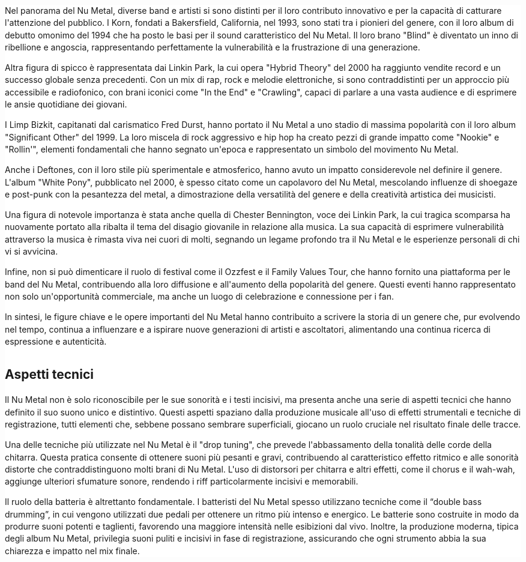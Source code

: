 Nel panorama del Nu Metal, diverse band e artisti si sono distinti per il loro contributo innovativo e per la capacità di catturare l'attenzione del pubblico. I Korn, fondati a Bakersfield, California, nel 1993, sono stati tra i pionieri del genere, con il loro album di debutto omonimo del 1994 che ha posto le basi per il sound caratteristico del Nu Metal. Il loro brano "Blind" è diventato un inno di ribellione e angoscia, rappresentando perfettamente la vulnerabilità e la frustrazione di una generazione.

Altra figura di spicco è rappresentata dai Linkin Park, la cui opera "Hybrid Theory" del 2000 ha raggiunto vendite record e un successo globale senza precedenti. Con un mix di rap, rock e melodie elettroniche, si sono contraddistinti per un approccio più accessibile e radiofonico, con brani iconici come "In the End" e "Crawling", capaci di parlare a una vasta audience e di esprimere le ansie quotidiane dei giovani.

I Limp Bizkit, capitanati dal carismatico Fred Durst, hanno portato il Nu Metal a uno stadio di massima popolarità con il loro album "Significant Other" del 1999. La loro miscela di rock aggressivo e hip hop ha creato pezzi di grande impatto come "Nookie" e "Rollin'", elementi fondamentali che hanno segnato un'epoca e rappresentato un simbolo del movimento Nu Metal. 

Anche i Deftones, con il loro stile più sperimentale e atmosferico, hanno avuto un impatto considerevole nel definire il genere. L'album "White Pony", pubblicato nel 2000, è spesso citato come un capolavoro del Nu Metal, mescolando influenze di shoegaze e post-punk con la pesantezza del metal, a dimostrazione della versatilità del genere e della creatività artistica dei musicisti.

Una figura di notevole importanza è stata anche quella di Chester Bennington, voce dei Linkin Park, la cui tragica scomparsa ha nuovamente portato alla ribalta il tema del disagio giovanile in relazione alla musica. La sua capacità di esprimere vulnerabilità attraverso la musica è rimasta viva nei cuori di molti, segnando un legame profondo tra il Nu Metal e le esperienze personali di chi vi si avvicina.

Infine, non si può dimenticare il ruolo di festival come il Ozzfest e il Family Values Tour, che hanno fornito una piattaforma per le band del Nu Metal, contribuendo alla loro diffusione e all'aumento della popolarità del genere. Questi eventi hanno rappresentato non solo un'opportunità commerciale, ma anche un luogo di celebrazione e connessione per i fan.

In sintesi, le figure chiave e le opere importanti del Nu Metal hanno contribuito a scrivere la storia di un genere che, pur evolvendo nel tempo, continua a influenzare e a ispirare nuove generazioni di artisti e ascoltatori, alimentando una continua ricerca di espressione e autenticità.


## Aspetti tecnici


Il Nu Metal non è solo riconoscibile per le sue sonorità e i testi incisivi, ma presenta anche una serie di aspetti tecnici che hanno definito il suo suono unico e distintivo. Questi aspetti spaziano dalla produzione musicale all'uso di effetti strumentali e tecniche di registrazione, tutti elementi che, sebbene possano sembrare superficiali, giocano un ruolo cruciale nel risultato finale delle tracce.

Una delle tecniche più utilizzate nel Nu Metal è il "drop tuning", che prevede l'abbassamento della tonalità delle corde della chitarra. Questa pratica consente di ottenere suoni più pesanti e gravi, contribuendo al caratteristico effetto ritmico e alle sonorità distorte che contraddistinguono molti brani di Nu Metal. L'uso di distorsori per chitarra e altri effetti, come il chorus e il wah-wah, aggiunge ulteriori sfumature sonore, rendendo i riff particolarmente incisivi e memorabili.

Il ruolo della batteria è altrettanto fondamentale. I batteristi del Nu Metal spesso utilizzano tecniche come il “double bass drumming”, in cui vengono utilizzati due pedali per ottenere un ritmo più intenso e energico. Le batterie sono costruite in modo da produrre suoni potenti e taglienti, favorendo una maggiore intensità nelle esibizioni dal vivo. Inoltre, la produzione moderna, tipica degli album Nu Metal, privilegia suoni puliti e incisivi in fase di registrazione, assicurando che ogni strumento abbia la sua chiarezza e impatto nel mix finale.
